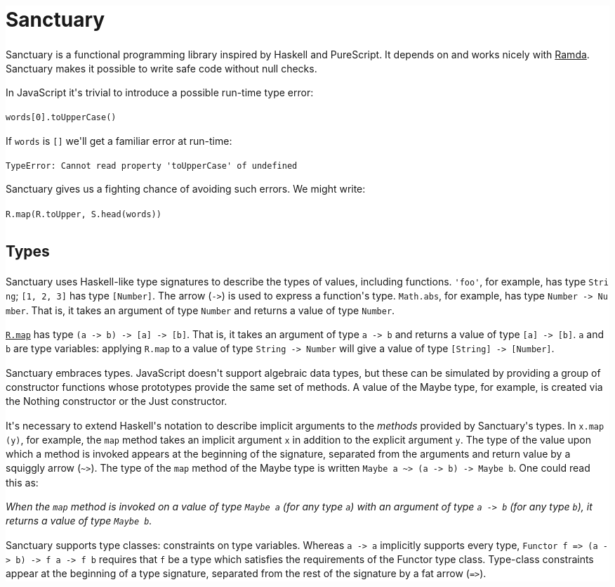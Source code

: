 # Sanctuary

Sanctuary is a functional programming library inspired by Haskell and
PureScript. It depends on and works nicely with [Ramda][]. Sanctuary
makes it possible to write safe code without null checks.

In JavaScript it's trivial to introduce a possible run-time type error:

    words[0].toUpperCase()

If `words` is `[]` we'll get a familiar error at run-time:

    TypeError: Cannot read property 'toUpperCase' of undefined

Sanctuary gives us a fighting chance of avoiding such errors. We might
write:

    R.map(R.toUpper, S.head(words))

## Types

Sanctuary uses Haskell-like type signatures to describe the types of
values, including functions. `'foo'`, for example, has type `String`;
`[1, 2, 3]` has type `[Number]`. The arrow (`->`) is used to express a
function's type. `Math.abs`, for example, has type `Number -> Number`.
That is, it takes an argument of type `Number` and returns a value of
type `Number`.

[`R.map`][R.map] has type `(a -> b) -> [a] -> [b]`. That is, it takes
an argument of type `a -> b` and returns a value of type `[a] -> [b]`.
`a` and `b` are type variables: applying `R.map` to a value of type
`String -> Number` will give a value of type `[String] -> [Number]`.

Sanctuary embraces types. JavaScript doesn't support algebraic data types,
but these can be simulated by providing a group of constructor functions
whose prototypes provide the same set of methods. A value of the Maybe
type, for example, is created via the Nothing constructor or the Just
constructor.

It's necessary to extend Haskell's notation to describe implicit arguments
to the *methods* provided by Sanctuary's types. In `x.map(y)`, for example,
the `map` method takes an implicit argument `x` in addition to the explicit
argument `y`. The type of the value upon which a method is invoked appears
at the beginning of the signature, separated from the arguments and return
value by a squiggly arrow (`~>`). The type of the `map` method of the Maybe
type is written `Maybe a ~> (a -> b) -> Maybe b`. One could read this as:

_When the `map` method is invoked on a value of type `Maybe a`
(for any type `a`) with an argument of type `a -> b` (for any type `b`),
it returns a value of type `Maybe b`._

Sanctuary supports type classes: constraints on type variables. Whereas
`a -> a` implicitly supports every type, `Functor f => (a -> b) -> f a ->
f b` requires that `f` be a type which satisfies the requirements of the
Functor type class. Type-class constraints appear at the beginning of a
type signature, separated from the rest of the signature by a fat arrow
(`=>`).


[Apply]:          https://github.com/fantasyland/fantasy-land#apply
[BinaryType]:     https://github.com/plaid/sanctuary-def#binarytype
[Extend]:         https://github.com/fantasyland/fantasy-land#extend
[Foldable]:       https://github.com/fantasyland/fantasy-land#foldable
[Functor]:        https://github.com/fantasyland/fantasy-land#functor
[Monad]:          https://github.com/fantasyland/fantasy-land#monad
[Monoid]:         https://github.com/fantasyland/fantasy-land#monoid
[R.equals]:       http://ramdajs.com/docs/#equals
[R.map]:          http://ramdajs.com/docs/#map
[R.type]:         http://ramdajs.com/docs/#type
[Ramda]:          http://ramdajs.com/
[RegExp]:         https://developer.mozilla.org/en-US/docs/Web/JavaScript/Reference/Global_Objects/RegExp
[RegexFlags]:     https://github.com/plaid/sanctuary-def#regexflags
[Semigroup]:      https://github.com/fantasyland/fantasy-land#semigroup
[Traversable]:    https://github.com/fantasyland/fantasy-land#traversable
[UnaryType]:      https://github.com/plaid/sanctuary-def#unarytype
[parseInt]:       https://developer.mozilla.org/en-US/docs/Web/JavaScript/Reference/Global_Objects/parseInt
[sanctuary-def]:  https://github.com/plaid/sanctuary-def